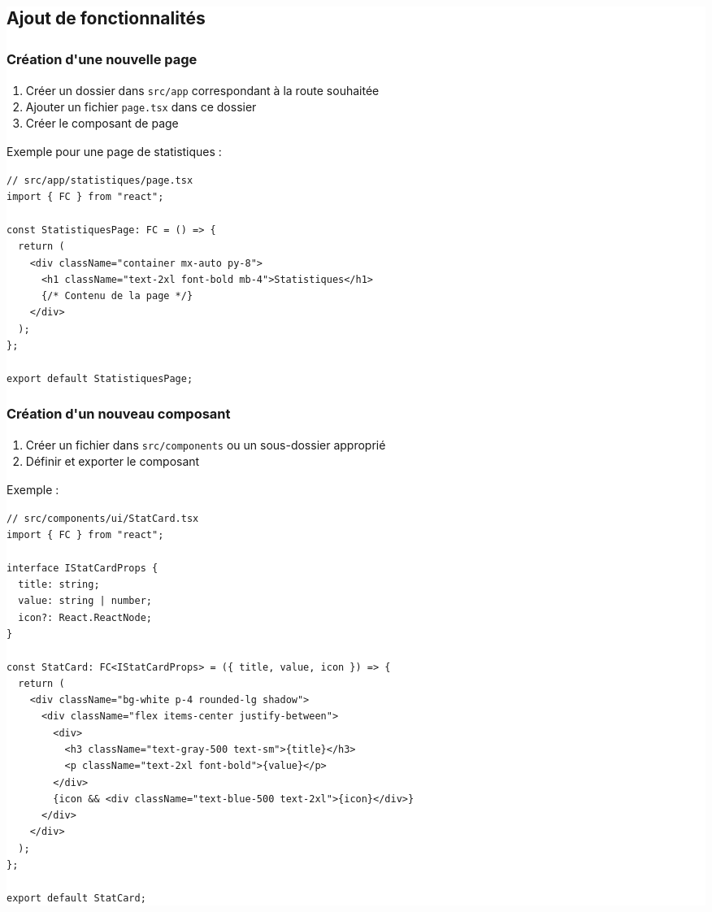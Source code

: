 ## Ajout de fonctionnalités

### Création d'une nouvelle page

1. Créer un dossier dans `src/app` correspondant à la route souhaitée
2. Ajouter un fichier `page.tsx` dans ce dossier
3. Créer le composant de page

Exemple pour une page de statistiques :

```tsx
// src/app/statistiques/page.tsx
import { FC } from "react";

const StatistiquesPage: FC = () => {
  return (
    <div className="container mx-auto py-8">
      <h1 className="text-2xl font-bold mb-4">Statistiques</h1>
      {/* Contenu de la page */}
    </div>
  );
};

export default StatistiquesPage;
```

### Création d'un nouveau composant

1. Créer un fichier dans `src/components` ou un sous-dossier approprié
2. Définir et exporter le composant

Exemple :

```tsx
// src/components/ui/StatCard.tsx
import { FC } from "react";

interface IStatCardProps {
  title: string;
  value: string | number;
  icon?: React.ReactNode;
}

const StatCard: FC<IStatCardProps> = ({ title, value, icon }) => {
  return (
    <div className="bg-white p-4 rounded-lg shadow">
      <div className="flex items-center justify-between">
        <div>
          <h3 className="text-gray-500 text-sm">{title}</h3>
          <p className="text-2xl font-bold">{value}</p>
        </div>
        {icon && <div className="text-blue-500 text-2xl">{icon}</div>}
      </div>
    </div>
  );
};

export default StatCard;
```
